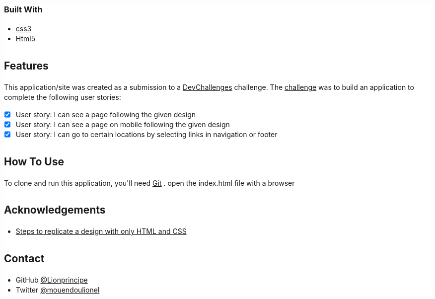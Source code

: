 ### Built With




- [css3](https://developer.mozilla.org/en/docs/Web/CSS/Reference)
- [Html5](https://developer.mozilla.org/en-US/docs/Glossary/HTML5)

## Features



This application/site was created as a submission to a [DevChallenges](https://devchallenges.io/challenges) challenge. The [challenge](https://devchallenges.io/challenges/OEKdUZ6xs0h99C38XVht) was to build an application to complete the following user stories:


- [x] User story: I can see a page following the given design
- [x] User story: I can see a page on mobile following the given design
- [x] User story: I can go to certain locations by selecting links in navigation or footer

## How To Use

To clone and run this application, you'll need [Git](https://git-scm.com) .
open the index.html file with a browser



## Acknowledgements


- [Steps to replicate a design with only HTML and CSS](https://devchallenges-blogs.web.app/how-to-replicate-design/)


## Contact


- GitHub [@Lionprincipe](https://github.com/Lionprincipe)
- Twitter [@mouendoulionel](https://twitter.com/mouendoulionel)